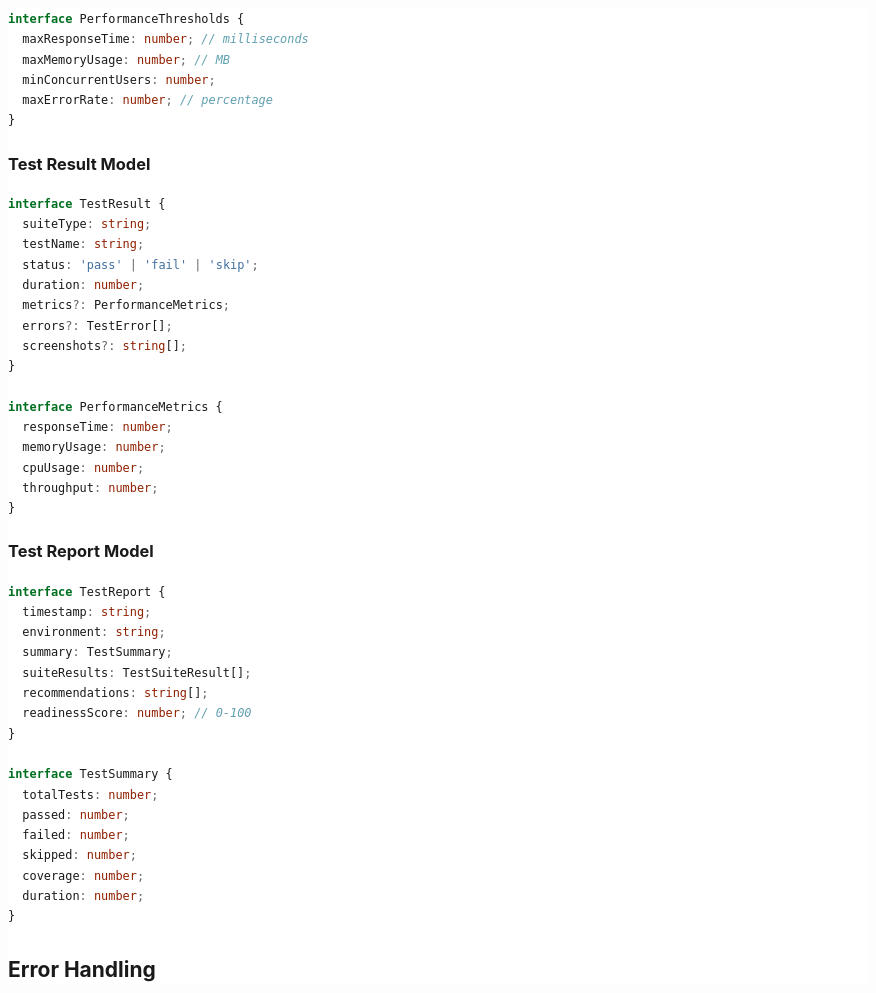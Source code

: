 ```typescript
interface PerformanceThresholds {
  maxResponseTime: number; // milliseconds
  maxMemoryUsage: number; // MB
  minConcurrentUsers: number;
  maxErrorRate: number; // percentage
}
```

### Test Result Model

```typescript
interface TestResult {
  suiteType: string;
  testName: string;
  status: 'pass' | 'fail' | 'skip';
  duration: number;
  metrics?: PerformanceMetrics;
  errors?: TestError[];
  screenshots?: string[];
}

interface PerformanceMetrics {
  responseTime: number;
  memoryUsage: number;
  cpuUsage: number;
  throughput: number;
}
```

### Test Report Model

```typescript
interface TestReport {
  timestamp: string;
  environment: string;
  summary: TestSummary;
  suiteResults: TestSuiteResult[];
  recommendations: string[];
  readinessScore: number; // 0-100
}

interface TestSummary {
  totalTests: number;
  passed: number;
  failed: number;
  skipped: number;
  coverage: number;
  duration: number;
}
```

## Error Handling

